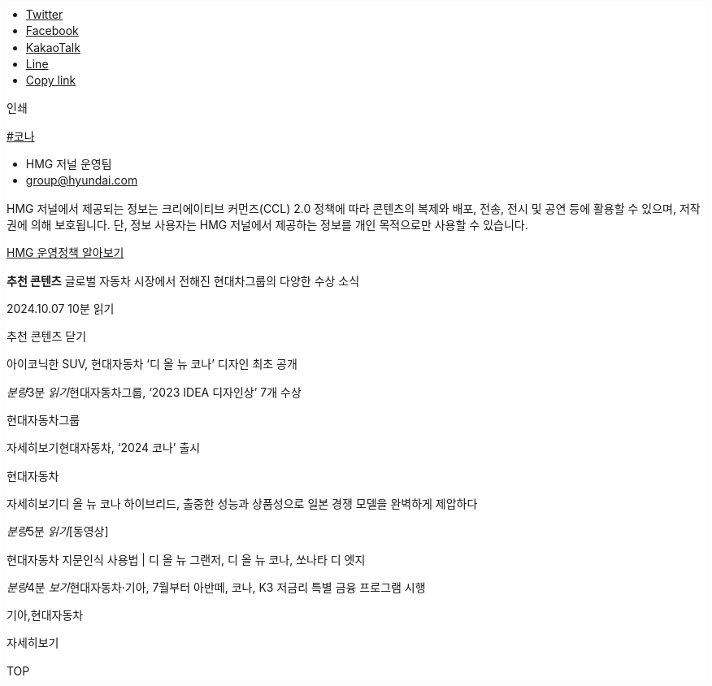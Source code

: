 * [Twitter](# "새창으로 열림")
* [Facebook](# "새창으로 열림")
* [KakaoTalk](# "새창으로 열림")
* [Line](# "새창으로 열림")
* [Copy link](#)

인쇄

[#코나](/tag/869)



* HMG 저널 운영팀
* [group@hyundai.com](mailto:group@hyundai.com)

HMG 저널에서 제공되는 정보는 크리에이티브 커먼즈(CCL) 2.0 정책에 따라 콘텐츠의 복제와 배포, 전송, 전시 및 공연 등에 활용할 수 있으며, 저작권에 의해 보호됩니다.
단, 정보 사용자는 HMG 저널에서 제공하는 정보를 개인 목적으로만 사용할 수 있습니다.

[HMG 운영정책 알아보기](/footer/operationRegist)



**추천 콘텐츠**
글로벌 자동차 시장에서 전해진 현대차그룹의 다양한 수상 소식

2024.10.07
10분 읽기

추천 콘텐츠 닫기

아이코닉한 SUV, 현대자동차 ‘디 올 뉴 코나’ 디자인 최초 공개

*분량*3분 *읽기*현대자동차그룹, ‘2023 IDEA 디자인상’ 7개 수상

현대자동차그룹

 자세히보기현대자동차, ‘2024 코나’ 출시

현대자동차

 자세히보기디 올 뉴 코나 하이브리드, 출중한 성능과 상품성으로 일본 경쟁 모델을 완벽하게 제압하다

*분량*5분 *읽기*[동영상]

현대자동차 지문인식 사용법 | 디 올 뉴 그랜저, 디 올 뉴 코나, 쏘나타 디 엣지

*분량*4분 *보기*현대자동차·기아, 7월부터 아반떼, 코나, K3 저금리 특별 금융 프로그램 시행

기아,현대자동차

 자세히보기

TOP